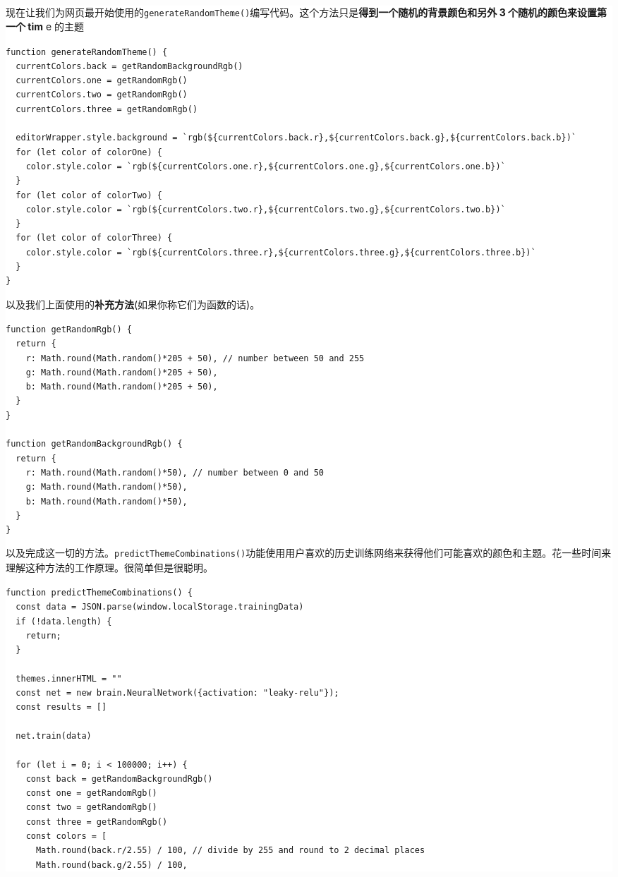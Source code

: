现在让我们为网页最开始使用的`generateRandomTheme()`编写代码。这个方法只是**得到一个随机的背景颜色和另外 3 个随机的颜色来设置第一个 tim** e 的主题

```
function generateRandomTheme() {
  currentColors.back = getRandomBackgroundRgb()
  currentColors.one = getRandomRgb()
  currentColors.two = getRandomRgb()
  currentColors.three = getRandomRgb()

  editorWrapper.style.background = `rgb(${currentColors.back.r},${currentColors.back.g},${currentColors.back.b})`
  for (let color of colorOne) {
    color.style.color = `rgb(${currentColors.one.r},${currentColors.one.g},${currentColors.one.b})`
  }
  for (let color of colorTwo) {
    color.style.color = `rgb(${currentColors.two.r},${currentColors.two.g},${currentColors.two.b})`
  }
  for (let color of colorThree) {
    color.style.color = `rgb(${currentColors.three.r},${currentColors.three.g},${currentColors.three.b})`
  }
}
```

以及我们上面使用的**补充方法**(如果你称它们为函数的话)。

```
function getRandomRgb() {
  return {
    r: Math.round(Math.random()*205 + 50), // number between 50 and 255
    g: Math.round(Math.random()*205 + 50),
    b: Math.round(Math.random()*205 + 50),
  }
}

function getRandomBackgroundRgb() {
  return {
    r: Math.round(Math.random()*50), // number between 0 and 50
    g: Math.round(Math.random()*50),
    b: Math.round(Math.random()*50),
  }
}
```

以及完成这一切的方法。`predictThemeCombinations()`功能使用用户喜欢的历史训练网络来获得他们可能喜欢的颜色和主题。花一些时间来理解这种方法的工作原理。很简单但是很聪明。

```
function predictThemeCombinations() {
  const data = JSON.parse(window.localStorage.trainingData)
  if (!data.length) {
    return;
  }

  themes.innerHTML = ""
  const net = new brain.NeuralNetwork({activation: "leaky-relu"});
  const results = []

  net.train(data)

  for (let i = 0; i < 100000; i++) {
    const back = getRandomBackgroundRgb()
    const one = getRandomRgb()
    const two = getRandomRgb()
    const three = getRandomRgb()
    const colors = [
      Math.round(back.r/2.55) / 100, // divide by 255 and round to 2 decimal places
      Math.round(back.g/2.55) / 100,
```